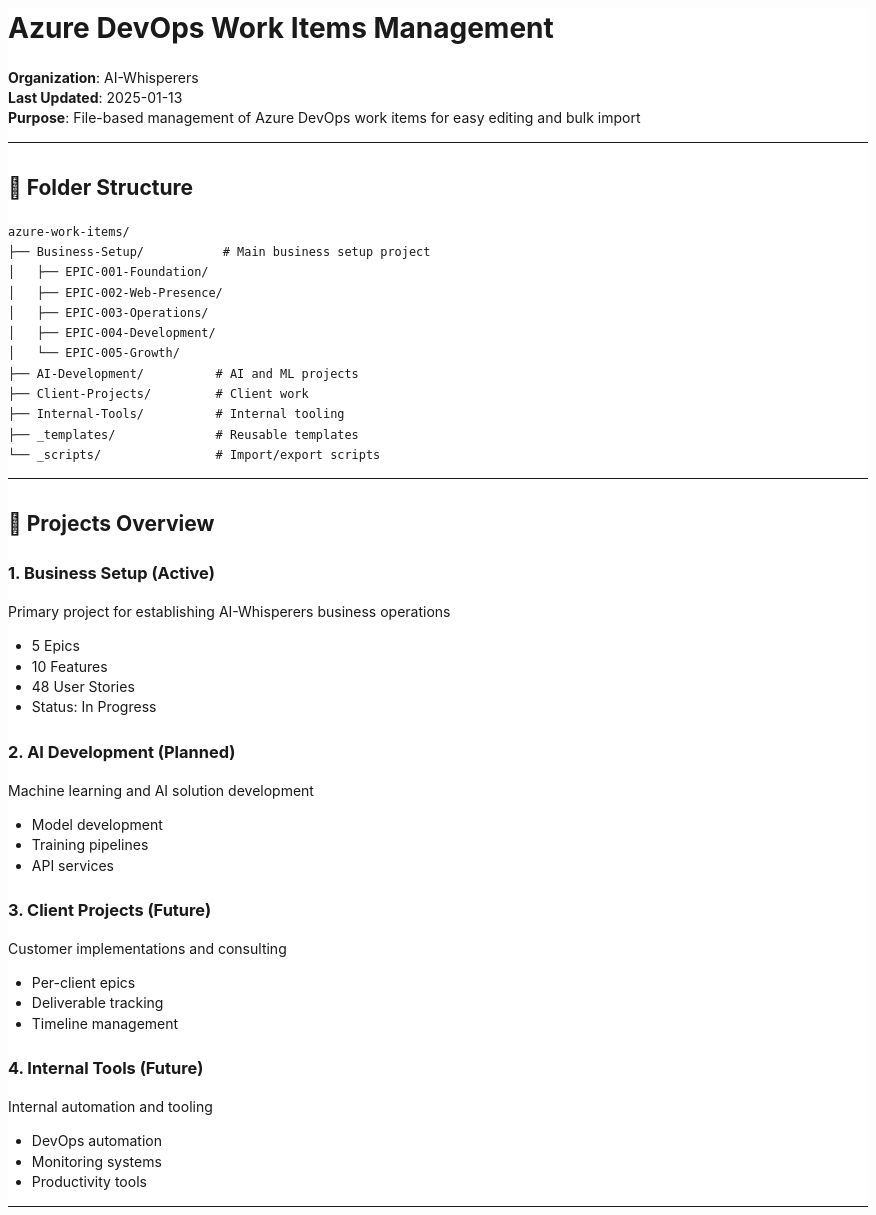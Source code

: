 # Azure DevOps Work Items Management

**Organization**: AI-Whisperers  
**Last Updated**: 2025-01-13  
**Purpose**: File-based management of Azure DevOps work items for easy editing and bulk import

---

## 📁 Folder Structure

```
azure-work-items/
├── Business-Setup/           # Main business setup project
│   ├── EPIC-001-Foundation/
│   ├── EPIC-002-Web-Presence/
│   ├── EPIC-003-Operations/
│   ├── EPIC-004-Development/
│   └── EPIC-005-Growth/
├── AI-Development/          # AI and ML projects
├── Client-Projects/         # Client work
├── Internal-Tools/          # Internal tooling
├── _templates/              # Reusable templates
└── _scripts/                # Import/export scripts
```

---

## 🎯 Projects Overview

### 1. Business Setup (Active)
Primary project for establishing AI-Whisperers business operations
- 5 Epics
- 10 Features  
- 48 User Stories
- Status: In Progress

### 2. AI Development (Planned)
Machine learning and AI solution development
- Model development
- Training pipelines
- API services

### 3. Client Projects (Future)
Customer implementations and consulting
- Per-client epics
- Deliverable tracking
- Timeline management

### 4. Internal Tools (Future)
Internal automation and tooling
- DevOps automation
- Monitoring systems
- Productivity tools

---